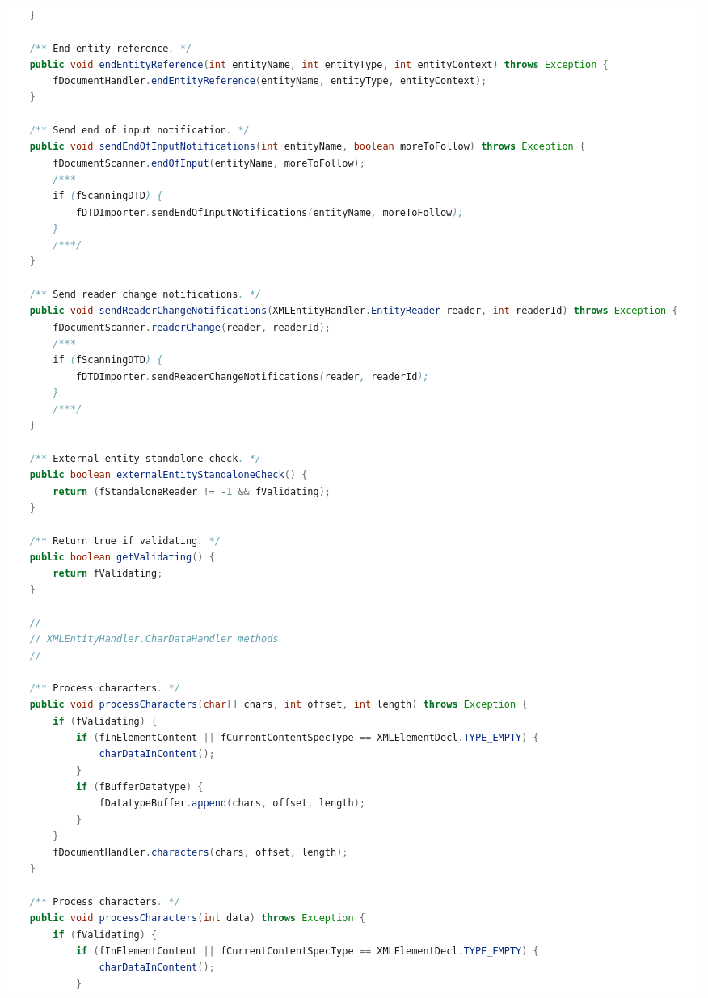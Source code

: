 ```java
    }

    /** End entity reference. */
    public void endEntityReference(int entityName, int entityType, int entityContext) throws Exception {
        fDocumentHandler.endEntityReference(entityName, entityType, entityContext);
    }

    /** Send end of input notification. */
    public void sendEndOfInputNotifications(int entityName, boolean moreToFollow) throws Exception {
        fDocumentScanner.endOfInput(entityName, moreToFollow);
        /***
        if (fScanningDTD) {
            fDTDImporter.sendEndOfInputNotifications(entityName, moreToFollow);
        }
        /***/
    }

    /** Send reader change notifications. */
    public void sendReaderChangeNotifications(XMLEntityHandler.EntityReader reader, int readerId) throws Exception {
        fDocumentScanner.readerChange(reader, readerId);
        /***
        if (fScanningDTD) {
            fDTDImporter.sendReaderChangeNotifications(reader, readerId);
        }
        /***/
    }

    /** External entity standalone check. */
    public boolean externalEntityStandaloneCheck() {
        return (fStandaloneReader != -1 && fValidating);
    }

    /** Return true if validating. */
    public boolean getValidating() {
        return fValidating;
    }

    //
    // XMLEntityHandler.CharDataHandler methods
    //

    /** Process characters. */
    public void processCharacters(char[] chars, int offset, int length) throws Exception {
        if (fValidating) {
            if (fInElementContent || fCurrentContentSpecType == XMLElementDecl.TYPE_EMPTY) {
                charDataInContent();
            }
            if (fBufferDatatype) {
                fDatatypeBuffer.append(chars, offset, length);
            }
        }
        fDocumentHandler.characters(chars, offset, length);
    }

    /** Process characters. */
    public void processCharacters(int data) throws Exception {
        if (fValidating) {
            if (fInElementContent || fCurrentContentSpecType == XMLElementDecl.TYPE_EMPTY) {
                charDataInContent();
            }
```